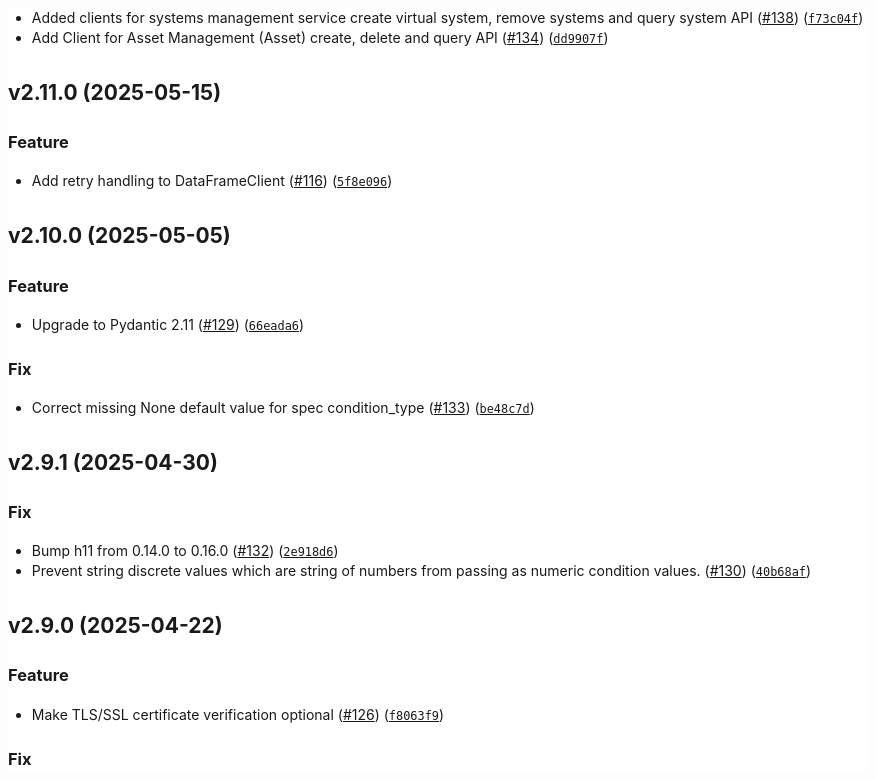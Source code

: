 * Added clients for systems management service create virtual system, remove systems and query system API ([#138](https://github.com/ni/nisystemlink-clients-python/issues/138)) ([`f73c04f`](https://github.com/ni/nisystemlink-clients-python/commit/f73c04f944943ae642140e03600b08588f34e195))
* Add Client for Asset Management (Asset) create, delete and query API ([#134](https://github.com/ni/nisystemlink-clients-python/issues/134)) ([`dd9907f`](https://github.com/ni/nisystemlink-clients-python/commit/dd9907fa3618e6b1630e478154e280fa27aa78af))

## v2.11.0 (2025-05-15)

### Feature

* Add retry handling to DataFrameClient ([#116](https://github.com/ni/nisystemlink-clients-python/issues/116)) ([`5f8e096`](https://github.com/ni/nisystemlink-clients-python/commit/5f8e096bf735aab97c9927ab71920b5d770e891f))

## v2.10.0 (2025-05-05)

### Feature

* Upgrade to Pydantic 2.11 ([#129](https://github.com/ni/nisystemlink-clients-python/issues/129)) ([`66eada6`](https://github.com/ni/nisystemlink-clients-python/commit/66eada66ff6d05bdca1e777e288a96a7b89af9ed))

### Fix

* Correct missing None default value for spec condition_type ([#133](https://github.com/ni/nisystemlink-clients-python/issues/133)) ([`be48c7d`](https://github.com/ni/nisystemlink-clients-python/commit/be48c7d90322bc41a74456490d7a6f1b9c96d35e))

## v2.9.1 (2025-04-30)

### Fix

* Bump h11 from 0.14.0 to 0.16.0 ([#132](https://github.com/ni/nisystemlink-clients-python/issues/132)) ([`2e918d6`](https://github.com/ni/nisystemlink-clients-python/commit/2e918d6b8c6daaa7ca1956bff72f0dc41d8be989))
* Prevent string discrete values which are string of numbers from passing as numeric condition values. ([#130](https://github.com/ni/nisystemlink-clients-python/issues/130)) ([`40b68af`](https://github.com/ni/nisystemlink-clients-python/commit/40b68af4f60d779f90748e50c88366c7d6501b63))

## v2.9.0 (2025-04-22)

### Feature

* Make TLS/SSL certificate verification optional ([#126](https://github.com/ni/nisystemlink-clients-python/issues/126)) ([`f8063f9`](https://github.com/ni/nisystemlink-clients-python/commit/f8063f9da81b57298ae0d48aee2f11e59f497b19))

### Fix
